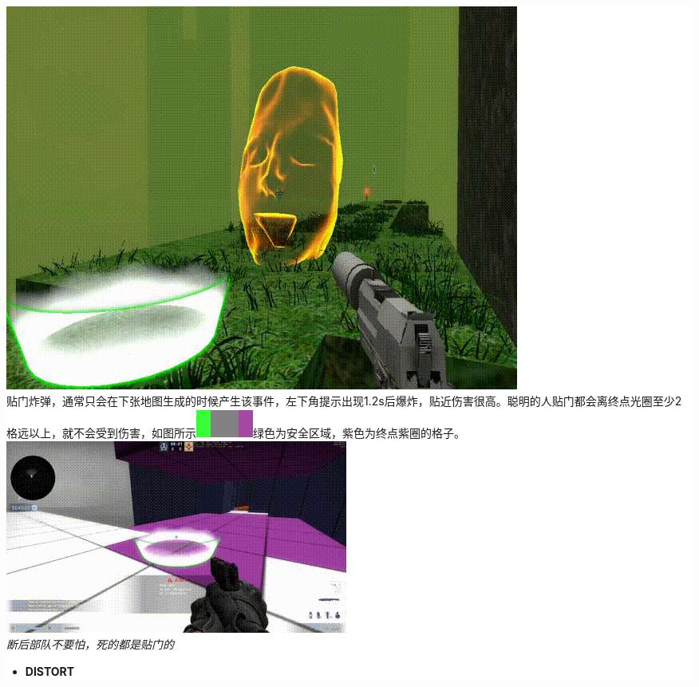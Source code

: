 ![DOORHUGBOMB](images/DOORHUGBOMB.gif)  
贴门炸弹，通常只会在下张地图生成的时候产生该事件，左下角提示出现1.2s后爆炸，贴近伤害很高。聪明的人贴门都会离终点光圈至少2格远以上，就不会受到伤害，如图所示![safeexample](images/doorhugsafe.jpg)绿色为安全区域，紫色为终点紫圈的格子。  
![safedoorhug](images/DOORHUGBOMBSAFE.gif)  
*断后部队不要怕，死的都是贴门的*
- **DISTORT**  